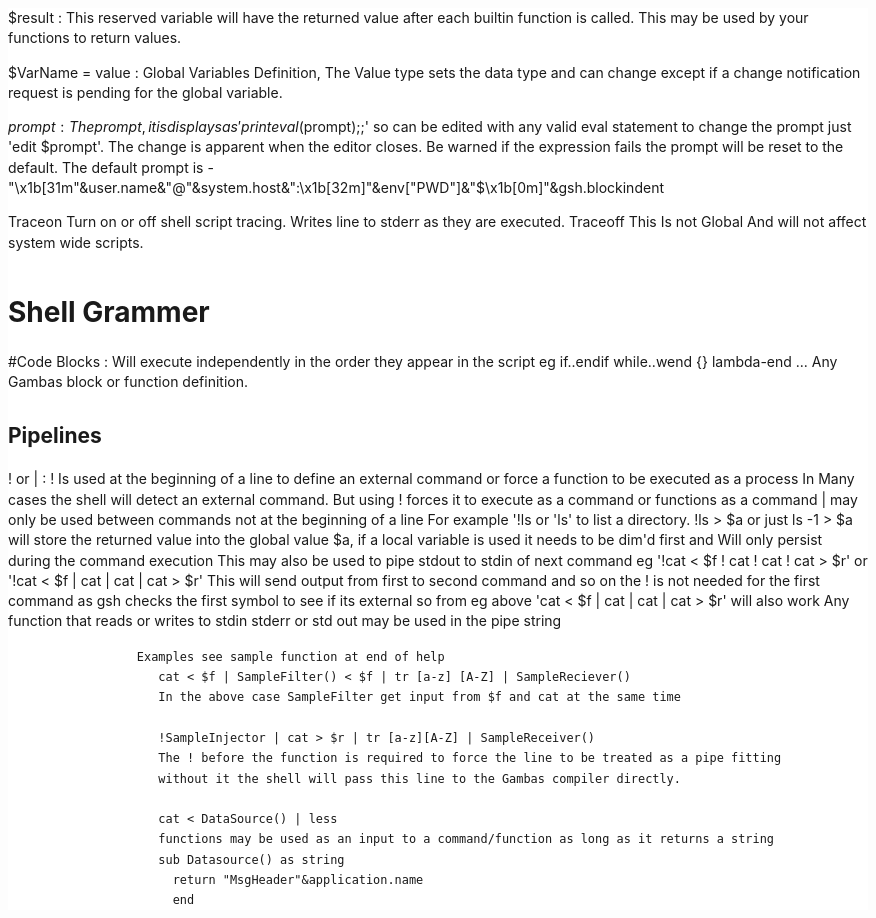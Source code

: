  $result :  This reserved variable will have the returned value after each builtin function is called. This may be used by your functions to return values.
 
 $VarName = value : Global Variables Definition, The Value type sets the data type and can change except if a change notification request is pending for the global variable.
 
 $prompt :  The prompt, it is displays as 'print eval($prompt);;' so can be edited with any valid eval statement
            to change the prompt just 'edit $prompt'. The change is apparent when the editor closes. 
            Be warned if the expression fails the prompt will be reset to the default.
            The default prompt is - 
               "\x1b[31m"&user.name&"@"&system.host&":\x1b[32m]"&env["PWD"]&"$\x1b[0m]"&gsh.blockindent
 
 Traceon   Turn on or off shell script tracing. Writes line to stderr as they are executed.
 Traceoff  This Is not Global And will not affect system wide scripts.

# Shell Grammer
#Code Blocks
: Will execute independently in the order they appear in the script eg if..endif while..wend {} lambda-end ... Any Gambas block or function definition.

## Pipelines
 ! or |
: ! Is used at the beginning of a line to define an external command or force a function to be executed as a process 
                      In Many cases the shell will detect an external command. But using ! forces it to execute as a command
                      or functions as a command | may only be used between commands not at the beginning of a line
                      For example '!ls or 'ls' to list a directory.
                      !ls > $a or just ls -1 > $a  will store the returned value into the global value $a, 
                      if a local variable is used it needs to be dim'd first and
                      Will only persist during the command execution
                      This may also be used to pipe stdout to stdin of next command
                      eg  '!cat < $f ! cat ! cat ! cat > $r' or '!cat < $f | cat | cat | cat > $r'
                      This will send output from first to second command and so on
                      the ! is not needed for the first command as gsh checks the first symbol to see if its external
                      so from eg above 'cat < $f | cat | cat | cat > $r' will also work
                      Any function that reads or writes to stdin stderr or std out may be used in the pipe string
                      
                      Examples see sample function at end of help
                         cat < $f | SampleFilter() < $f | tr [a-z] [A-Z] | SampleReciever()
                         In the above case SampleFilter get input from $f and cat at the same time
                         
                         !SampleInjector | cat > $r | tr [a-z][A-Z] | SampleReceiver()
                         The ! before the function is required to force the line to be treated as a pipe fitting
                         without it the shell will pass this line to the Gambas compiler directly.
                         
                         cat < DataSource() | less
                         functions may be used as an input to a command/function as long as it returns a string
                         sub Datasource() as string
                           return "MsgHeader"&application.name
                           end
                           